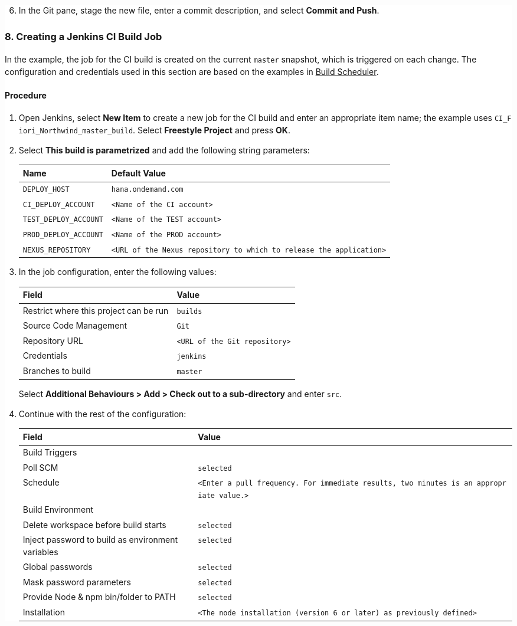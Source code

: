 6. In the Git pane, stage the new file, enter a commit description, and select **Commit and Push**.


### 8. Creating a Jenkins CI Build Job

In the example, the job for the CI build is created on the current `master` snapshot, which is triggered on each change. The configuration and credentials used in this section are based on the examples in [Build Scheduler](https://www.sap.com/developer/tutorials/ci-best-practices-build.html).


#### Procedure

1. Open Jenkins, select **New Item** to create a new job for the CI build and enter an appropriate item name; the example uses `CI_Fiori_Northwind_master_build`. Select **Freestyle Project** and press **OK**.

2. Select **This build is parametrized** and add the following string parameters:

    Name                                  | Default Value
    :------------------------------------ | :------------------------------------------
    `DEPLOY_HOST`                         | `hana.ondemand.com`
    `CI_DEPLOY_ACCOUNT`                   | `<Name of the CI account>`
    `TEST_DEPLOY_ACCOUNT`                 | `<Name of the TEST account>`
    `PROD_DEPLOY_ACCOUNT`                 | `<Name of the PROD account>`
    `NEXUS_REPOSITORY`                    | `<URL of the Nexus repository to which to release the application>`

3. In the job configuration, enter the following values:

    Field                                  | Value
    :------------------------------------- | :------------------------------------------
    Restrict where this project can be run | `builds`
    Source Code Management                 | `Git`
    Repository URL                         | `<URL of the Git repository>`
    Credentials                            | `jenkins`
    Branches to build                      | `master`

    Select **Additional Behaviours > Add > Check out to a sub-directory** and enter `src`.

4. Continue with the rest of the configuration:

    Field                                  | Value
    :------------------------------------- | :------------------------------------------
    Build Triggers                         |
    Poll SCM                               | `selected`
    Schedule                               | `<Enter a pull frequency. For immediate results, two minutes is an appropriate value.>`
    Build Environment                      |
    Delete workspace before build starts   | `selected`
    Inject password to build as environment variables | `selected`
    Global passwords                       | `selected`
    Mask password parameters               | `selected`
    Provide Node & npm bin/folder to PATH  | `selected`
    Installation                           | `<The node installation (version 6 or later) as previously defined>`
